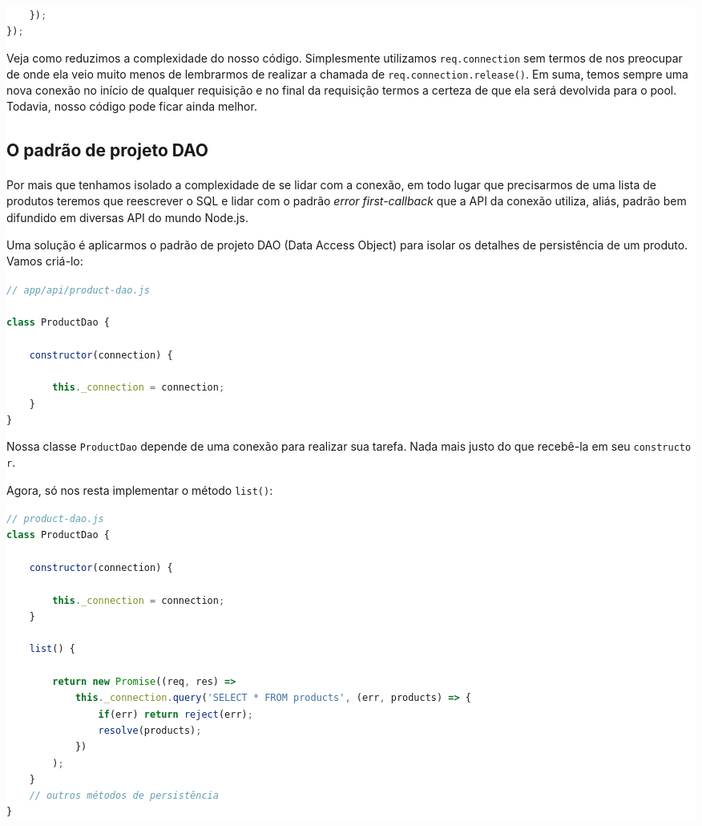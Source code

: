 ```javascript
    });
});
```

Veja como reduzimos a complexidade do nosso código. Simplesmente utilizamos `req.connection` sem termos de nos preocupar de onde ela veio muito menos de lembrarmos de realizar a chamada de `req.connection.release()`. Em suma, temos sempre uma nova conexão no início de qualquer requisição e no final da requisição termos a certeza de que ela será devolvida para o pool. Todavia, nosso código pode ficar ainda melhor. 

## O padrão de projeto DAO

Por mais que tenhamos isolado a complexidade de se lidar com a conexão, em todo lugar que precisarmos de uma lista de produtos teremos que reescrever o SQL e lidar com o padrão *error first-callback* que a API da conexão utiliza, aliás, padrão bem difundido em diversas API do mundo Node.js. 

Uma solução é aplicarmos o padrão de projeto DAO (Data Access Object) para isolar os detalhes de persistência de um produto. Vamos criá-lo:

```javascript
// app/api/product-dao.js

class ProductDao {

    constructor(connection) {

        this._connection = connection;
    }
}
```

Nossa classe `ProductDao` depende de uma conexão para realizar sua tarefa. Nada mais justo do que recebê-la em seu `constructor`. 

Agora, só nos resta implementar o método `list()`:


```javascript
// product-dao.js
class ProductDao {

    constructor(connection) {

        this._connection = connection;
    }

    list() {

        return new Promise((req, res) => 
            this._connection.query('SELECT * FROM products', (err, products) => {
                if(err) return reject(err);
                resolve(products);
            })
        );
    }
    // outros métodos de persistência
}
```
